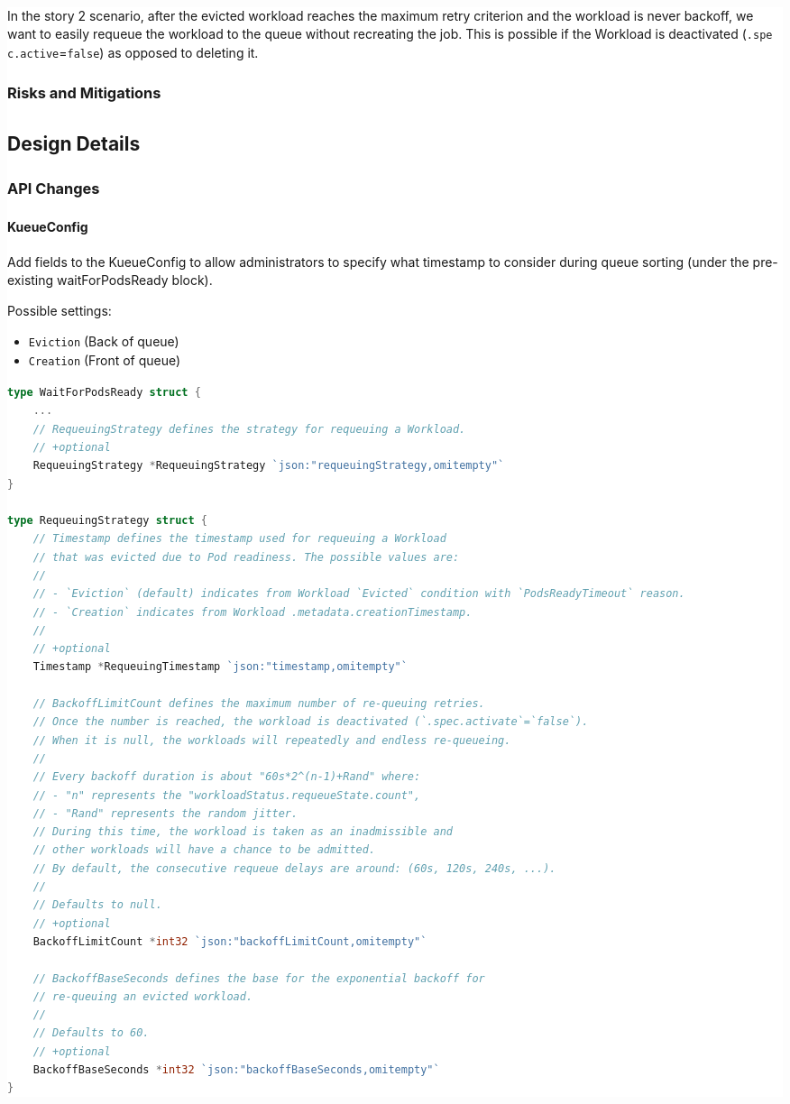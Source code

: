 In the story 2 scenario, after the evicted workload reaches the maximum retry criterion
and the workload is never backoff, we want to easily requeue the workload to the queue without recreating the job.
This is possible if the Workload is deactivated (`.spec.active`=`false`) as opposed to deleting it.

### Risks and Mitigations




## Design Details

### API Changes

#### KueueConfig

Add fields to the KueueConfig to allow administrators to specify what timestamp to consider during queue sorting (under the pre-existing waitForPodsReady block).

Possible settings:

* `Eviction` (Back of queue)
* `Creation` (Front of queue)

```go
type WaitForPodsReady struct {
	...
	// RequeuingStrategy defines the strategy for requeuing a Workload.
	// +optional
	RequeuingStrategy *RequeuingStrategy `json:"requeuingStrategy,omitempty"`
}

type RequeuingStrategy struct {
	// Timestamp defines the timestamp used for requeuing a Workload
	// that was evicted due to Pod readiness. The possible values are:
	//
	// - `Eviction` (default) indicates from Workload `Evicted` condition with `PodsReadyTimeout` reason.
	// - `Creation` indicates from Workload .metadata.creationTimestamp.
	//
	// +optional
	Timestamp *RequeuingTimestamp `json:"timestamp,omitempty"`

	// BackoffLimitCount defines the maximum number of re-queuing retries.
	// Once the number is reached, the workload is deactivated (`.spec.activate`=`false`).
	// When it is null, the workloads will repeatedly and endless re-queueing.
	//
	// Every backoff duration is about "60s*2^(n-1)+Rand" where:
	// - "n" represents the "workloadStatus.requeueState.count",
	// - "Rand" represents the random jitter.
	// During this time, the workload is taken as an inadmissible and
	// other workloads will have a chance to be admitted.
	// By default, the consecutive requeue delays are around: (60s, 120s, 240s, ...).
	//
	// Defaults to null.
	// +optional
	BackoffLimitCount *int32 `json:"backoffLimitCount,omitempty"`

	// BackoffBaseSeconds defines the base for the exponential backoff for
	// re-queuing an evicted workload.
	//
	// Defaults to 60.
	// +optional
	BackoffBaseSeconds *int32 `json:"backoffBaseSeconds,omitempty"`
}

```